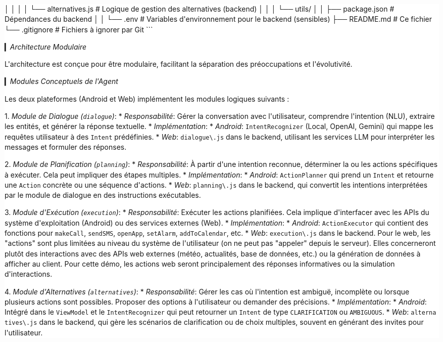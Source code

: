 │   │   │   │   └── alternatives\.js       \# Logique de gestion des alternatives \(backend\)
│   │   │   └── utils/
│   │   ├── package\.json                  \# Dépendances du backend
│   │   └── \.env                          \# Variables d'environnement pour le backend \(sensibles\)
├── README\.md                             \# Ce fichier
└── \.gitignore                            \# Fichiers à ignorer par Git
\`\`\`

▎*Architecture Modulaire*

L'architecture est conçue pour être modulaire, facilitant la séparation des préoccupations et l'évolutivité\.

▎*Modules Conceptuels de l'Agent*

Les deux plateformes \(Android et Web\) implémentent les modules logiques suivants :

1\.  *Module de Dialogue \(`dialogue`\)*:
    \*   *Responsabilité*: Gérer la conversation avec l'utilisateur, comprendre l'intention \(NLU\), extraire les entités, et générer la réponse textuelle\.
    \*   *Implémentation*:
        \*   *Android*: `IntentRecognizer` \(Local, OpenAI, Gemini\) qui mappe les requêtes utilisateur à des `Intent` prédéfinies\.
        \*   *Web*: `dialogue\.js` dans le backend, utilisant les services LLM pour interpréter les messages et formuler des réponses\.

2\.  *Module de Planification \(`planning`\)*:
    \*   *Responsabilité*: À partir d'une intention reconnue, déterminer la ou les actions spécifiques à exécuter\. Cela peut impliquer des étapes multiples\.
    \*   *Implémentation*:
        \*   *Android*: `ActionPlanner` qui prend un `Intent` et retourne une `Action` concrète ou une séquence d'actions\.
        \*   *Web*: `planning\.js` dans le backend, qui convertit les intentions interprétées par le module de dialogue en des instructions exécutables\.

3\.  *Module d'Exécution \(`execution`\)*:
    \*   *Responsabilité*: Exécuter les actions planifiées\. Cela implique d'interfacer avec les APIs du système d'exploitation \(Android\) ou des services externes \(Web\)\.
    \*   *Implémentation*:
        \*   *Android*: `ActionExecutor` qui contient des fonctions pour `makeCall`, `sendSMS`, `openApp`, `setAlarm`, `addToCalendar`, etc\.
        \*   *Web*: `execution\.js` dans le backend\. Pour le web, les "actions" sont plus limitées au niveau du système de l'utilisateur \(on ne peut pas "appeler" depuis le serveur\)\. Elles concerneront plutôt des interactions avec des APIs web externes \(météo, actualités, base de données, etc\.\) ou la génération de données à afficher au client\. Pour cette démo, les actions web seront principalement des réponses informatives ou la simulation d'interactions\.

4\.  *Module d'Alternatives \(`alternatives`\)*:
    \*   *Responsabilité*: Gérer les cas où l'intention est ambiguë, incomplète ou lorsque plusieurs actions sont possibles\. Proposer des options à l'utilisateur ou demander des précisions\.
    \*   *Implémentation*:
        \*   *Android*: Intégré dans le `ViewModel` et le `IntentRecognizer` qui peut retourner un `Intent` de type `CLARIFICATION` ou `AMBIGUOUS`\.
        \*   *Web*: `alternatives\.js` dans le backend, qui gère les scénarios de clarification ou de choix multiples, souvent en générant des invites pour l'utilisateur\.
